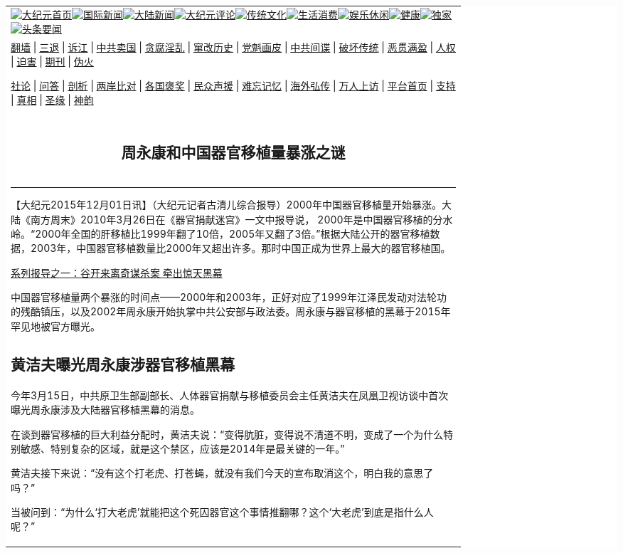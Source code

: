 <a name="1" id="1" target="_blank"></a><span id="1"></span>
<table align=center border="0"><tr><td colspan="2" VALIGN=TOP><a href="https://github.com/19920513/djy/blob/master/gb/nf1351518.md#1"><img src="https://raw.githubusercontent.com/19920513/www/master/t/djy/1.jpg" title="大纪元首页" alt="大纪元首页"></a><a href="https://github.com/19920513/djy/blob/master/gb/n24hr.md#1"><img src="https://raw.githubusercontent.com/19920513/www/master/t/djy/3.jpg" title="国际新闻" alt="国际新闻"></a><a href="https://github.com/19920513/djy/blob/master/gb/nsc413.md#1"><img src="https://raw.githubusercontent.com/19920513/www/master/t/djy/4.jpg" title="大陆新闻" alt="大陆新闻"></a><a href="https://github.com/19920513/djy/blob/master/gb/news392.md#1"><img src="https://raw.githubusercontent.com/19920513/www/master/t/djy/5.jpg" title="大纪元评论" alt="大纪元评论"></a><a href="https://github.com/19920513/djy/blob/master/gb/news2007.md#1"><img src="https://raw.githubusercontent.com/19920513/www/master/t/djy/6.jpg" title="传统文化" alt="传统文化"></a><a href="https://github.com/19920513/djy/blob/master/gb/news2008.md#1"><img src="https://raw.githubusercontent.com/19920513/www/master/t/djy/7.jpg" title="生活消费" alt="生活消费"></a><a href="https://github.com/19920513/djy/blob/master/gb/ncyule.md#1"><img src="https://raw.githubusercontent.com/19920513/www/master/t/djy/8.jpg" title="娱乐休闲" alt="娱乐休闲"></a><a href="https://github.com/19920513/djy/blob/master/gb/nsc1002.md#1"><img src="https://raw.githubusercontent.com/19920513/www/master/t/djy/9.jpg" title="健康" alt="健康"></a><a href="https://github.com/19920513/djy/blob/master/gb/nf6092.md#1"><img src="https://raw.githubusercontent.com/19920513/www/master/t/djy/10a.jpg" title="独家" alt="独家"></a><a href="https://github.com/19920513/djy/blob/master/gb/nf4514.md#1"><img src="https://raw.githubusercontent.com/19920513/www/master/t/djy/12a.jpg" title="头条要闻" alt="头条要闻"></a></td></tr>
<tr><td colspan="2" VALIGN=TOP><a target="_blank" href="https://github.com/19920513/www/blob/master/README.md?zsrh#1">翻墙</a> | <a target="_blank" href="https://github.com/19920513/djy/blob/master/gb/nf5657.md#1">三退</a> | <a target="_blank" href="https://github.com/19920513/djy/blob/master/gb/nf6124.md#1">诉江</a> | <a target="_blank" href="https://github.com/19920513/djy/blob/master/gb/nf1176117.md#1">中共卖国</a> | <a target="_blank" href="https://github.com/19920513/djy/blob/master/gb/nf5773.md#1">贪腐淫乱</a> | <a target="_blank" href="https://github.com/19920513/djy/blob/master/gb/nf1176115.md#1">窜改历史</a> | <a target="_blank" href="https://github.com/19920513/djy/blob/master/gb/nf1176107.md#1">党魁画皮</a> | <a target="_blank" href="https://github.com/19920513/djy/blob/master/gb/nf1320400.md#1">中共间谍</a> | <a target="_blank" href="https://github.com/19920513/djy/blob/master/gb/nf1176114.md#1">破坏传统</a> | <a target="_blank" href="https://github.com/19920513/ntdtv/blob/master/gb/prog447_1.md#1">恶贯满盈</a> | <a target="_blank" href="https://github.com/19920513/djy/blob/master/gb/ncid278.md#1">人权</a> | <a target="_blank" href="https://github.com/19920513/djy/blob/master/gb/nf1176111.md#1">迫害</a> | <a target="_blank" href="https://gitlab.com/szzdlab/mh-qikan/blob/master/README.md#1">期刊</a> | <a target="_blank" href="https://github.com/19920513/djy/blob/master/gb/nf5562.md#1">伪火</a></p><p><a target="_blank" href="https://github.com/19920513/djy/blob/master/gb/9p.md#1">社论</a> | <a target="_blank" href="https://github.com/19920513/djy/blob/master/gb/nf4378.md#1">问答</a> | <a target="_blank" href="https://github.com/19920513/djy/blob/master/gb/nf5792.md#1">剖析</a> | <a target="_blank" href="https://github.com/19920513/djy/blob/master/gb/nf5735.md#1">两岸比对</a> | <a target="_blank" href="https://github.com/19920513/djy/blob/master/gb/nf6119.md#1">各国褒奖</a> | <a target="_blank" href="https://github.com/19920513/djy/blob/master/gb/nf6120.md#1">民众声援</a> | <a target="_blank" href="https://github.com/19920513/djy/blob/master/gb/nf1188594.md#1">难忘记忆</a> | <a target="_blank" href="https://github.com/19920513/djy/blob/master/gb/nf3180.md#1">海外弘传</a> | <a target="_blank" href="https://github.com/19920513/djy/blob/master/gb/nf5410.md#1">万人上访</a> | <a target="_blank" href="https://github.com/19920513/www/blob/master/README.md?zsrh#1">平台首页</a> | <a target="_blank" href="https://github.com/19920513/djy/blob/master/gb/nf4386.md#1">支持</a> | <a target="_blank" href="https://github.com/19920513/djy/blob/master/gb/nf4389.md#1">真相</a> | <a target="_blank" href="https://github.com/19920513/djy/blob/master/gb/nf5790.md#1">圣缘</a> | <a target="_blank" href="https://github.com/19920513/djy/blob/master/gb/nf4786.md#1">神韵</a></td></tr>
<tr><td VALIGN=TOP width="626"><h2 align=center>周永康和中国器官移植量暴涨之谜</h2>

<h6></h6>
<hr>
	<p>【大纪元2015年12月01日讯】（大纪元记者古清儿综合报导）2000年中国器官移植量开始暴涨。大陆《南方周末》2010年3月26日在《器官捐献迷宫》一文中报导说， 2000年是中国器官移植的分水岭。“2000年全国的肝移植比1999年翻了10倍，2005年又翻了3倍。”根据大陆公开的器官移植数据，2003年，中国器官移植数量比2000年又超出许多。那时中国正成为世界上最大的器官移植国。</p>
<p><A HREF="https://github.com/19920513/djy/blob/master/gb/15/11/23/n4579773.md#1">系列报导之一：谷开来离奇谋杀案 牵出惊天黑幕</A></p>
<p>中国器官移植量两个暴涨的时间点——2000年和2003年，正好对应了1999年<ahref="https://github.com/19920513/djy/blob/master/gb/tag/%E6%B1%9F%E6%B3%BD%E6%B0%91.md#1">江泽民</a>发动对法轮功的残酷镇压，以及2002年<ahref="https://github.com/19920513/djy/blob/master/gb/tag/%E5%91%A8%E6%B0%B8%E5%BA%B7.md#1">周永康</a>开始执掌中共公安部与<ahref="https://github.com/19920513/djy/blob/master/gb/tag/%E6%94%BF%E6%B3%95%E5%A7%94.md#1">政法委</a>。周永康与器官移植的黑幕于2015年罕见地被官方曝光。</p>
<p><h2>黄洁夫曝光<ahref="https://github.com/19920513/djy/blob/master/gb/tag/%E5%91%A8%E6%B0%B8%E5%BA%B7.md#1">周永康</a>涉器官移植黑幕</h2>
<p>今年3月15日，中共原卫生部副部长、人体器官捐献与移植委员会主任黄洁夫在凤凰卫视访谈中首次曝光周永康涉及大陆器官移植黑幕的消息。</p>
<p>在谈到器官移植的巨大利益分配时，黄洁夫说：“变得肮脏，变得说不清道不明，变成了一个为什么特别敏感、特别复杂的区域，就是这个禁区，应该是2014年是最关键的一年。”</p>
<p>黄洁夫接下来说：“没有这个打老虎、打苍蝇，就没有我们今天的宣布取消这个，明白我的意思了吗？”</p>
<p>当被问到：“为什么‘打大老虎’就能把这个死囚器官这个事情推翻哪？这个‘大老虎’到底是指什么人呢？”</p>